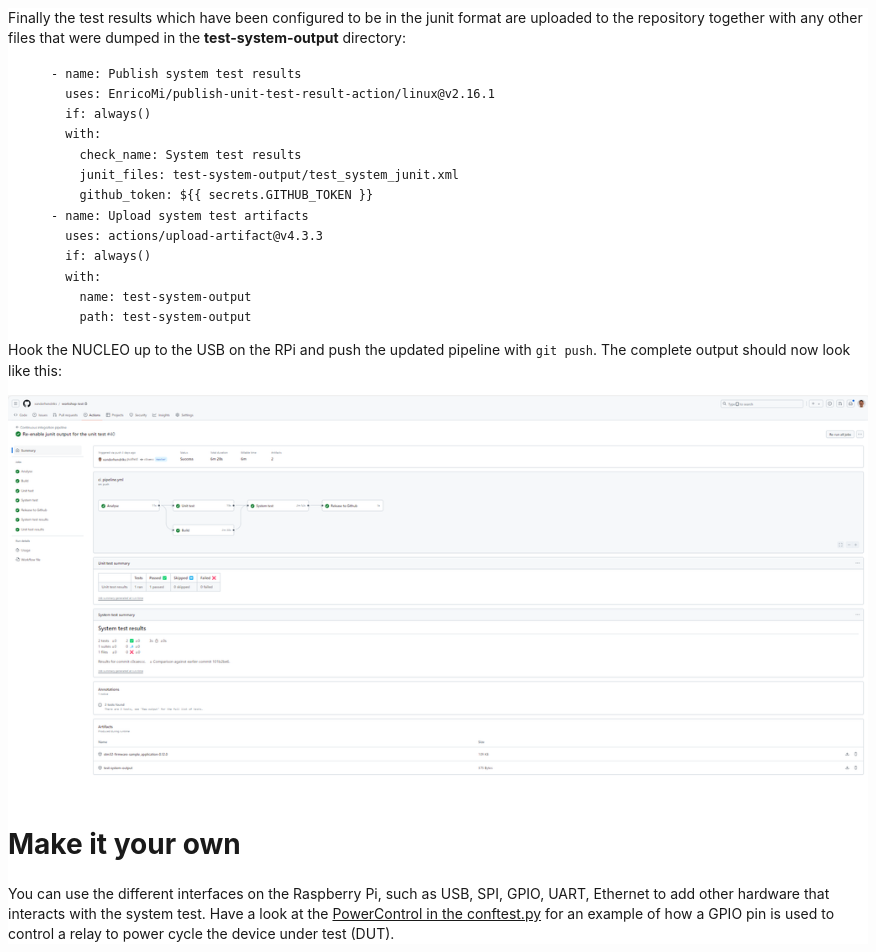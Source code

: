 Finally the test results which have been configured to be in the junit format are uploaded to the repository together with any other files that were dumped in the **test-system-output** directory:

          - name: Publish system test results
            uses: EnricoMi/publish-unit-test-result-action/linux@v2.16.1
            if: always()
            with:
              check_name: System test results
              junit_files: test-system-output/test_system_junit.xml
              github_token: ${{ secrets.GITHUB_TOKEN }}
          - name: Upload system test artifacts
            uses: actions/upload-artifact@v4.3.3
            if: always()
            with:
              name: test-system-output
              path: test-system-output

Hook the NUCLEO up to the USB on the RPi and push the updated pipeline with `git push`. The complete output should now look like this:

![Github actions 11](images/Github_actions_11.png)

# Make it your own
You can use the different interfaces on the Raspberry Pi, such as USB, SPI, GPIO, UART, Ethernet to add other hardware that interacts with the system test. Have a look at the [PowerControl in the conftest.py](https://github.com/xanderhendriks/rpi-embedded-target-action-runner/blob/master/system_test/conftest.py#L45) for an example of how a GPIO pin is used to control a relay to power cycle the device under test (DUT).
